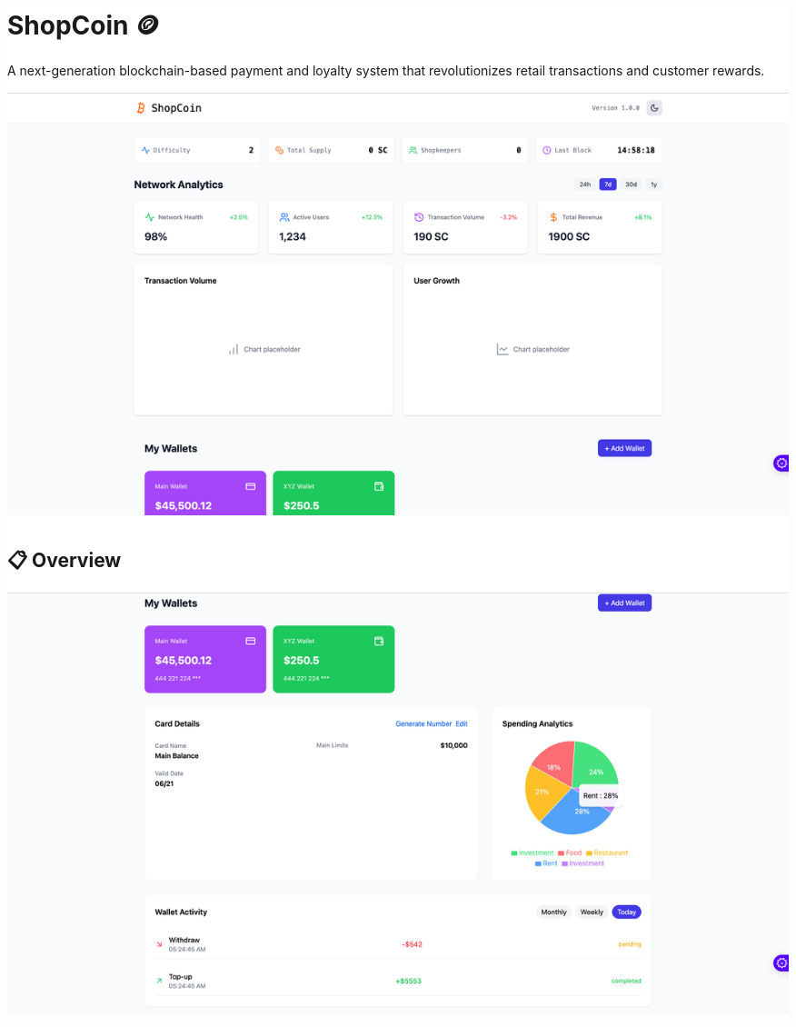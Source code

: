 # ShopCoin 🪙

A next-generation blockchain-based payment and loyalty system that revolutionizes retail transactions and customer rewards.

![ShopCoin Homepage](/public/assets/homepage.png)

## 📋 Overview

![System Overview](/public/assets/Overview.png)
